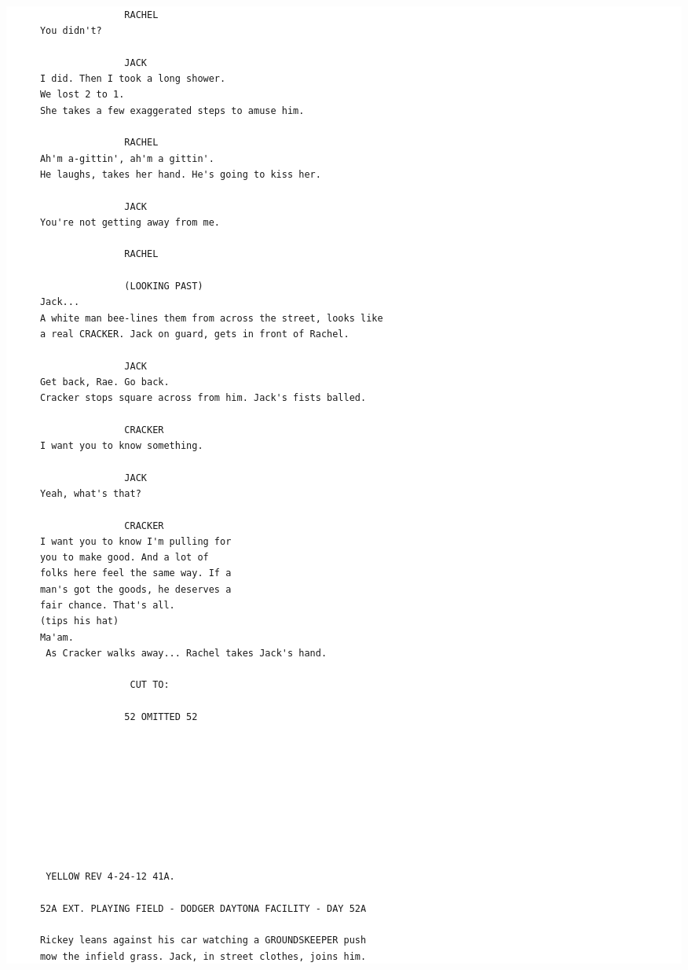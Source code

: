                          RACHEL
          You didn't?

                         JACK
          I did. Then I took a long shower.
          We lost 2 to 1.
          She takes a few exaggerated steps to amuse him.

                         RACHEL
          Ah'm a-gittin', ah'm a gittin'.
          He laughs, takes her hand. He's going to kiss her.

                         JACK
          You're not getting away from me.

                         RACHEL

                         (LOOKING PAST)
          Jack...
          A white man bee-lines them from across the street, looks like
          a real CRACKER. Jack on guard, gets in front of Rachel.

                         JACK
          Get back, Rae. Go back.
          Cracker stops square across from him. Jack's fists balled.

                         CRACKER
          I want you to know something.

                         JACK
          Yeah, what's that?

                         CRACKER
          I want you to know I'm pulling for
          you to make good. And a lot of
          folks here feel the same way. If a
          man's got the goods, he deserves a
          fair chance. That's all.
          (tips his hat)
          Ma'am.
           As Cracker walks away... Rachel takes Jack's hand.

                          CUT TO:

                         52 OMITTED 52 

                         

                         

                         

                         

           YELLOW REV 4-24-12 41A.

          52A EXT. PLAYING FIELD - DODGER DAYTONA FACILITY - DAY 52A 

          Rickey leans against his car watching a GROUNDSKEEPER push
          mow the infield grass. Jack, in street clothes, joins him.
